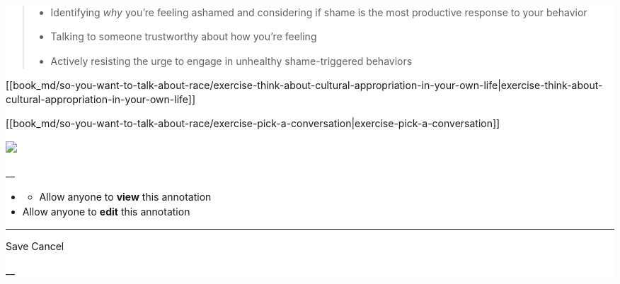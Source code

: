>   * Identifying _why_ you’re feeling ashamed and considering if shame is the most productive response to your behavior
> 
>   * Talking to someone trustworthy about how you’re feeling
> 
>   * Actively resisting the urge to engage in unhealthy shame-triggered behaviors
> 
> 


[[book_md/so-you-want-to-talk-about-race/exercise-think-about-cultural-appropriation-in-your-own-life|exercise-think-about-cultural-appropriation-in-your-own-life]]

[[book_md/so-you-want-to-talk-about-race/exercise-pick-a-conversation|exercise-pick-a-conversation]]

![](https://bat.bing.com/action/0?ti=56018282&Ver=2&mid=aef1d2ec-07ad-4162-b4ae-49fe860335dd&sid=f30c5e70639211ee87d33f0876d93783&vid=f30c9700639211eeb3a75d830392c94f&vids=0&msclkid=N&pi=0&lg=en-US&sw=800&sh=600&sc=24&nwd=1&tl=Shortform%20%7C%20Book&p=https%3A%2F%2Fwww.shortform.com%2Fapp%2Fbook%2Fso-you-want-to-talk-about-race%2Fchapter-7&r=&lt=446&evt=pageLoad&sv=1&rn=61073)

__

  *   * Allow anyone to **view** this annotation
  * Allow anyone to **edit** this annotation



* * *

Save Cancel

__



